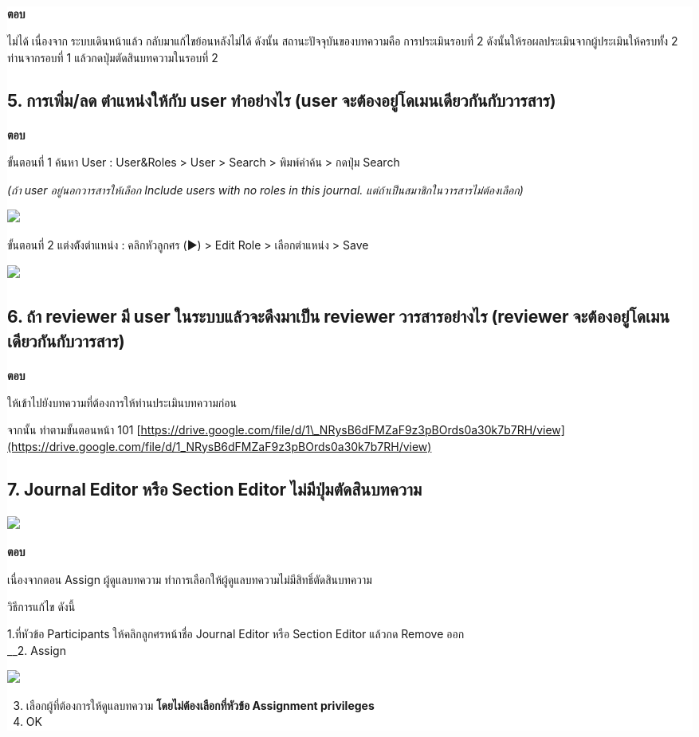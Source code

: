**ตอบ**‌

ไม่ได้ เนื่องจาก ระบบเดินหน้าแล้ว กลับมาแก้ไขย้อนหลังไม่ได้ ดังนั้น สถานะปัจจุบันของบทความคือ การประเมินรอบที่ 2 ดังนั้นให้รอผลประเมินจากผู้ประเมินให้ครบทั้ง 2 ท่านจากรอบที่ 1 แล้วกดปุ่มตัดสินบทความในรอบที่ 2‌

## 5. การเพิ่ม/ลด ตำแหน่งให้กับ user ทำอย่างไร \(user จะต้องอยู่โดเมนเดียวกันกับวารสาร\) <a id="5-user-user"></a>

**ตอบ**‌

ขั้นตอนที่ 1 ค้นหา User : User&Roles &gt; User &gt; Search &gt; พิมพ์คำค้น &gt; กดปุ่ม Search‌

_\(ถ้า user อยู่นอกวารสารให้เลือก Include users with no roles in this journal. แต่ถ้าเป็นสมาชิกในวารสารไม่ต้องเลือก\)_‌

![](https://gblobscdn.gitbook.com/assets%2Fmanualthaijo%2F-MehdPnLdAPkHnVx7ibO%2F-Mehe-3tZ2fe8jWT4fbk%2F2.jpeg?alt=media)

ขั้นตอนที่ 2 แต่งต้ังตำแหน่ง : คลิกหัวลูกศร \(▶️\) &gt; Edit Role &gt; เลือกตำแหน่ง &gt; Save​‌

![](https://gblobscdn.gitbook.com/assets%2Fmanualthaijo%2F-MehdPnLdAPkHnVx7ibO%2F-Mehe-3uw3hro6CPCIRP%2F3.jpeg?alt=media)

## 6. ถ้า reviewer มี user ในระบบแล้วจะดึงมาเป็น reviewer วารสารอย่างไร \(reviewer จะต้องอยู่โดเมนเดียวกันกับวารสาร\) <a id="6-reviewer-user-reviewer-reviewer"></a>

**ตอบ**‌

ให้เข้าไปยังบทความที่ต้องการให้ท่านประเมินบทความก่อน‌

จากนั้น ทำตามขั้นตอนหน้า 101 [https://drive.google.com/file/d/1\_NRysB6dFMZaF9z3pBOrds0a30k7b7RH/view](https://drive.google.com/file/d/1_NRysB6dFMZaF9z3pBOrds0a30k7b7RH/view)​‌

## 7. Journal Editor หรือ Section Editor ไม่มีปุ่มตัดสินบทความ‌ <a id="7-journal-editor-section-editor"></a>

![](https://gblobscdn.gitbook.com/assets%2F-Med-jI26YFeOZ5hT20d%2F-MfGNd054jcrMYtryVRF%2F-MfGQF7VLfkZ6EgIB0Ra%2FScreen%20Shot%202564-07-20%20at%2018.43.07.png?alt=media&token=686e288d-7320-464c-b79c-780db9783627)

**ตอบ**‌

เนื่องจากตอน Assign ผู้ดูแลบทความ ทำการเลือกให้ผู้ดูแลบทความไม่มีสิทธิ์ตัดสินบทความ‌

วิธีการแก้ไข ดังนี้‌

1.ที่หัวข้อ Participants ให้คลิกลูกศรหน้าชื่อ Journal Editor หรือ Section Editor แล้วกด Remove ออก   
__2. Assign‌

![](https://gblobscdn.gitbook.com/assets%2F-Med-jI26YFeOZ5hT20d%2F-MfGNd054jcrMYtryVRF%2F-MfGREVPbUwq6QOsGyzA%2FScreen%20Shot%202564-07-20%20at%2018.43.50.png?alt=media&token=cf711367-d8b3-430a-a5bd-1efb317a3fe9)

3. เลือกผู้ที่ต้องการให้ดูแลบทความ **โดยไม่ต้องเลือกที่หัวข้อ Assignment privileges**  
4. OK‌
